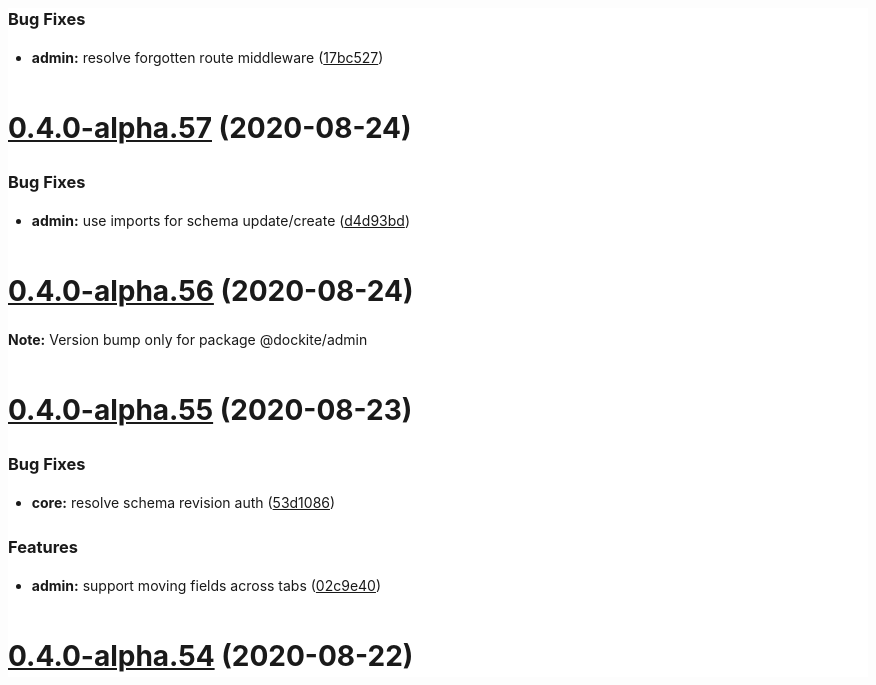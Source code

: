 
### Bug Fixes

* **admin:** resolve forgotten route middleware ([17bc527](https://github.com/dockite/dockite/commit/17bc5272d3fd8a2118dbbd57f848833ba66f39e7))





# [0.4.0-alpha.57](https://github.com/dockite/dockite/compare/@dockite/admin@0.4.0-alpha.56...@dockite/admin@0.4.0-alpha.57) (2020-08-24)


### Bug Fixes

* **admin:** use imports for schema update/create ([d4d93bd](https://github.com/dockite/dockite/commit/d4d93bd66c01956ca102b519725c46ac795530cb))





# [0.4.0-alpha.56](https://github.com/dockite/dockite/compare/@dockite/admin@0.4.0-alpha.55...@dockite/admin@0.4.0-alpha.56) (2020-08-24)

**Note:** Version bump only for package @dockite/admin





# [0.4.0-alpha.55](https://github.com/dockite/dockite/compare/@dockite/admin@0.4.0-alpha.54...@dockite/admin@0.4.0-alpha.55) (2020-08-23)


### Bug Fixes

* **core:** resolve schema revision auth ([53d1086](https://github.com/dockite/dockite/commit/53d1086f4c21f589c6a37abc4870d21b4acd03ad))


### Features

* **admin:** support moving fields across tabs ([02c9e40](https://github.com/dockite/dockite/commit/02c9e402a9d7f577143261487f6fefb6849b977b))





# [0.4.0-alpha.54](https://github.com/dockite/dockite/compare/@dockite/admin@0.4.0-alpha.53...@dockite/admin@0.4.0-alpha.54) (2020-08-22)
